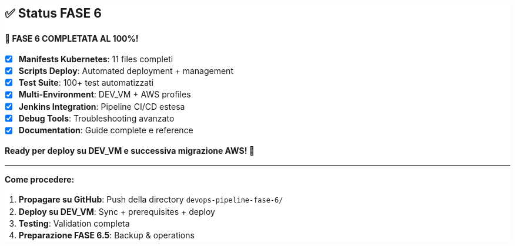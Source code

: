 ## ✅ **Status FASE 6**

**🎉 FASE 6 COMPLETATA AL 100%!**

- [x] **Manifests Kubernetes**: 11 files completi
- [x] **Scripts Deploy**: Automated deployment + management
- [x] **Test Suite**: 100+ test automatizzati
- [x] **Multi-Environment**: DEV_VM + AWS profiles
- [x] **Jenkins Integration**: Pipeline CI/CD estesa
- [x] **Debug Tools**: Troubleshooting avanzato
- [x] **Documentation**: Guide complete e reference

**Ready per deploy su DEV_VM e successiva migrazione AWS! 🚀**

---

**Come procedere:**
1. **Propagare su GitHub**: Push della directory `devops-pipeline-fase-6/`
2. **Deploy su DEV_VM**: Sync + prerequisites + deploy
3. **Testing**: Validation completa
4. **Preparazione FASE 6.5**: Backup & operations

